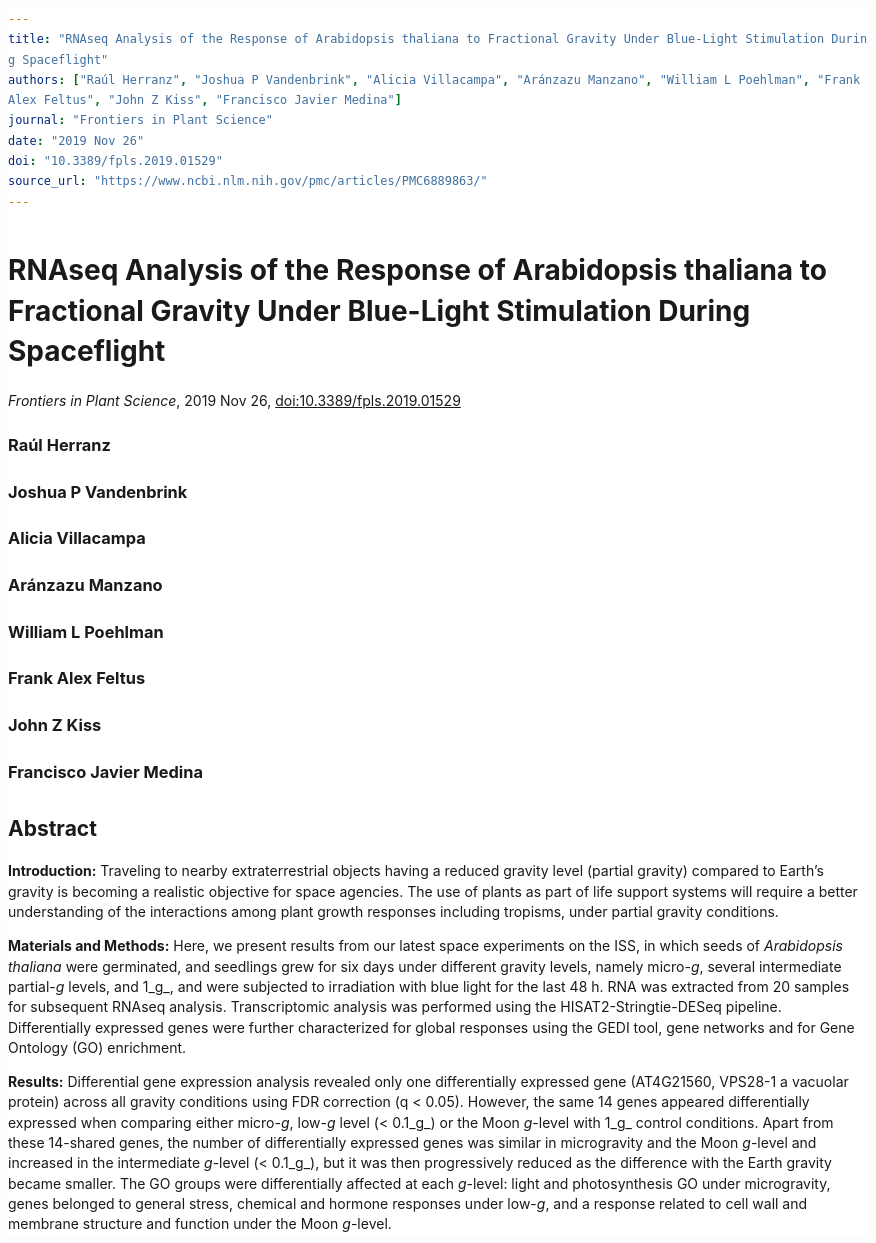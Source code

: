 ```yaml
---
title: "RNAseq Analysis of the Response of Arabidopsis thaliana to Fractional Gravity Under Blue-Light Stimulation During Spaceflight"
authors: ["Raúl Herranz", "Joshua P Vandenbrink", "Alicia Villacampa", "Aránzazu Manzano", "William L Poehlman", "Frank Alex Feltus", "John Z Kiss", "Francisco Javier Medina"]
journal: "Frontiers in Plant Science"
date: "2019 Nov 26"
doi: "10.3389/fpls.2019.01529"
source_url: "https://www.ncbi.nlm.nih.gov/pmc/articles/PMC6889863/"
---
```


# RNAseq Analysis of the Response of Arabidopsis thaliana to Fractional Gravity Under Blue-Light Stimulation During Spaceflight

*Frontiers in Plant Science*, 2019 Nov 26, [doi:10.3389/fpls.2019.01529](https://doi.org/10.3389/fpls.2019.01529)

### Raúl Herranz
### Joshua P Vandenbrink
### Alicia Villacampa
### Aránzazu Manzano
### William L Poehlman
### Frank Alex Feltus
### John Z Kiss
### Francisco Javier Medina

## Abstract

**Introduction:** Traveling to nearby extraterrestrial objects having a reduced gravity level (partial gravity) compared to Earth’s gravity is becoming a realistic objective for space agencies. The use of plants as part of life support systems will require a better understanding of the interactions among plant growth responses including tropisms, under partial gravity conditions.

**Materials and Methods:** Here, we present results from our latest space experiments on the ISS, in which seeds of _Arabidopsis thaliana_ were germinated, and seedlings grew for six days under different gravity levels, namely micro-_g_, several intermediate partial-_g_ levels, and 1_g_, and were subjected to irradiation with blue light for the last 48 h. RNA was extracted from 20 samples for subsequent RNAseq analysis. Transcriptomic analysis was performed using the HISAT2-Stringtie-DESeq pipeline. Differentially expressed genes were further characterized for global responses using the GEDI tool, gene networks and for Gene Ontology (GO) enrichment.

**Results:** Differential gene expression analysis revealed only one differentially expressed gene (AT4G21560, VPS28-1 a vacuolar protein) across all gravity conditions using FDR correction (q < 0.05). However, the same 14 genes appeared differentially expressed when comparing either micro-_g_, low-_g_ level (< 0.1_g_) or the Moon _g_\-level with 1_g_ control conditions. Apart from these 14-shared genes, the number of differentially expressed genes was similar in microgravity and the Moon _g_\-level and increased in the intermediate _g_\-level (< 0.1_g_), but it was then progressively reduced as the difference with the Earth gravity became smaller. The GO groups were differentially affected at each _g_\-level: light and photosynthesis GO under microgravity, genes belonged to general stress, chemical and hormone responses under low-_g_, and a response related to cell wall and membrane structure and function under the Moon _g_\-level.
